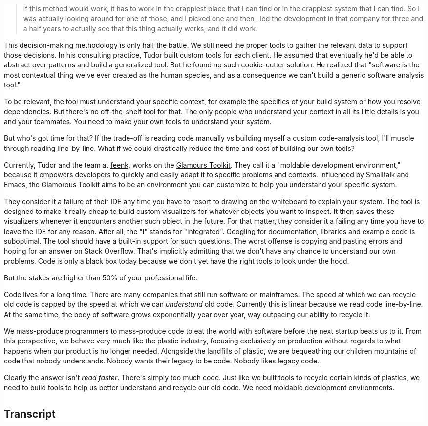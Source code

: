 > if this method would work, it has to work in the crappiest place that I can find or in the crappiest system that I can find. So I was actually looking around for one of those, and I picked one and then I led the development in that company for three and a half years to actually see that this thing actually works, and it did work.

This decision-making methodology is only half the battle. We still need the proper tools to gather the relevant data to support those decisions. In his consulting practice, Tudor built custom tools for each client. He assumed that eventually he'd be able to abstract over patterns and build a generalized tool. But he found no such cookie-cutter solution. He realized that "software is the most contextual thing we've ever created as the human species, and as a consequence we can't build a generic software analysis tool."

To be relevant, the tool must understand your specific context, for example the specifics of your build system or how you resolve dependencies. But there's no off-the-shelf tool for that. The only people who understand your context in all its little details is you and your teammates. You need to make your own tools to understand your system.

But who's got time for that? If the trade-off is reading code manually vs building myself a custom code-analysis tool, I'll muscle through reading line-by-line. What if we could drastically reduce the time and cost of building our own tools?

Currently, Tudor and the team at [feenk](https://feenk.com), works on the [Glamours Toolkit](https://gtoolkit.com). They call it a "moldable development environment," because it empowers developers to quickly and easily adapt it to specific problems and contexts. Influenced by Smalltalk and Emacs, the Glamorous Toolkit aims to be an environment you can customize to help you understand your specific system.

They consider it a failure of their IDE any time you have to resort to drawing on the whiteboard to explain your system. The tool is designed to make it really cheap to build custom visualizers for whatever objects you want to inspect. It then saves these visualizers whenever it encounters another such object in the future. For that matter, they consider it a failing any time you have to leave the IDE for any reason. After all, the "I" stands for "integrated". Googling for documentation, libraries and example code is suboptimal. The tool should have a built-in support for such questions. The worst offense is copying and pasting errors and hoping for an answer on Stack Overflow. That's implicitly admitting that we don't have any chance to understand our own problems. Code is only a black box today because we don't yet have the right tools to look under the hood.

But the stakes are higher than 50% of your professional life. 

Code lives for a long time. There are many companies that still run software on mainframes. The speed at which we can recycle old code is capped by the speed at which we can _understand_ old code. Currently this is linear because we read code line-by-line. At the same time, the body of software grows exponentially year over year, way outpacing our ability to recycle it.

We mass-produce programmers to mass-produce code to eat the world with software before the next startup beats us to it. From this perspective, we behave very much like the plastic industry, focusing exclusively on production without regards to what happens when our product is no longer needed. Alongside the landfills of plastic, we are bequeathing our children mountains of code that nobody understands. Nobody wants their legacy to be code. [Nobody likes legacy code](http://chadfowler.com/software,/development,/career/2011/03/17/leaving-a-legacy-system.html).

Clearly the answer isn't _read faster_. There's simply too much code. Just like we built tools to recycle certain kinds of plastics, we need to build tools to help us better understand and recycle our old code. We need moldable development environments. 

## Transcript
